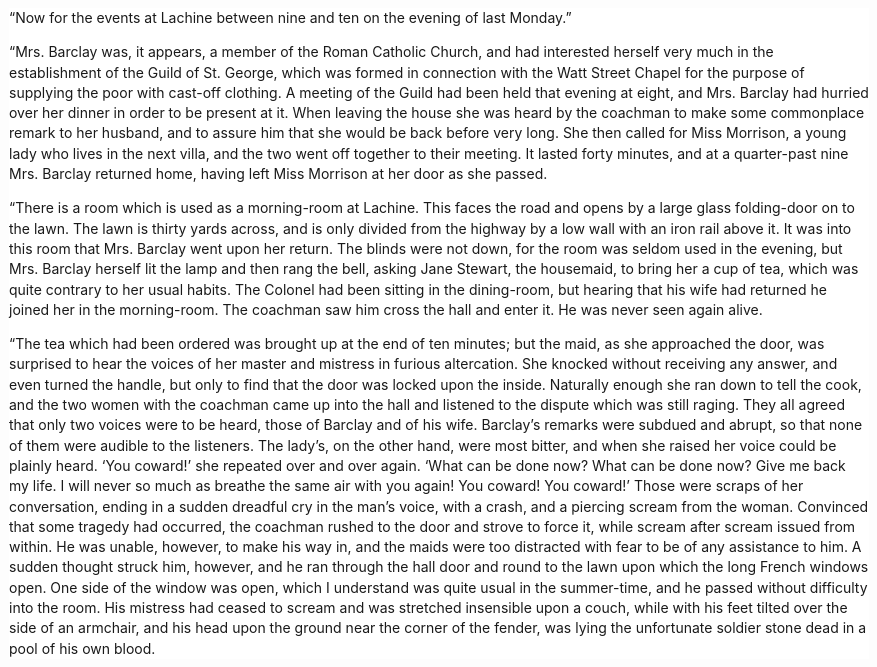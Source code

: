 “Now for the events at Lachine between nine and ten on the
evening of last Monday.”

“Mrs. Barclay was, it appears, a member of the Roman Catholic
Church, and had interested herself very much in the establishment
of the Guild of St. George, which was formed in connection with
the Watt Street Chapel for the purpose of supplying the poor with
cast-off clothing. A meeting of the Guild had been held that
evening at eight, and Mrs. Barclay had hurried over her dinner in
order to be present at it. When leaving the house she was heard
by the coachman to make some commonplace remark to her husband,
and to assure him that she would be back before very long. She
then called for Miss Morrison, a young lady who lives in the next
villa, and the two went off together to their meeting. It lasted
forty minutes, and at a quarter-past nine Mrs. Barclay returned
home, having left Miss Morrison at her door as she passed.

“There is a room which is used as a morning-room at Lachine. This
faces the road and opens by a large glass folding-door on to the
lawn. The lawn is thirty yards across, and is only divided from
the highway by a low wall with an iron rail above it. It was into
this room that Mrs. Barclay went upon her return. The blinds were
not down, for the room was seldom used in the evening, but Mrs.
Barclay herself lit the lamp and then rang the bell, asking Jane
Stewart, the housemaid, to bring her a cup of tea, which was
quite contrary to her usual habits. The Colonel had been sitting
in the dining-room, but hearing that his wife had returned he
joined her in the morning-room. The coachman saw him cross the
hall and enter it. He was never seen again alive.

“The tea which had been ordered was brought up at the end of ten
minutes; but the maid, as she approached the door, was surprised
to hear the voices of her master and mistress in furious
altercation. She knocked without receiving any answer, and even
turned the handle, but only to find that the door was locked upon
the inside. Naturally enough she ran down to tell the cook, and
the two women with the coachman came up into the hall and
listened to the dispute which was still raging. They all agreed
that only two voices were to be heard, those of Barclay and of
his wife. Barclay’s remarks were subdued and abrupt, so that none
of them were audible to the listeners. The lady’s, on the other
hand, were most bitter, and when she raised her voice could be
plainly heard. ‘You coward!’ she repeated over and over again.
‘What can be done now? What can be done now? Give me back my
life. I will never so much as breathe the same air with you
again! You coward! You coward!’ Those were scraps of her
conversation, ending in a sudden dreadful cry in the man’s voice,
with a crash, and a piercing scream from the woman. Convinced
that some tragedy had occurred, the coachman rushed to the door
and strove to force it, while scream after scream issued from
within. He was unable, however, to make his way in, and the maids
were too distracted with fear to be of any assistance to him. A
sudden thought struck him, however, and he ran through the hall
door and round to the lawn upon which the long French windows
open. One side of the window was open, which I understand was
quite usual in the summer-time, and he passed without difficulty
into the room. His mistress had ceased to scream and was
stretched insensible upon a couch, while with his feet tilted
over the side of an armchair, and his head upon the ground near
the corner of the fender, was lying the unfortunate soldier stone
dead in a pool of his own blood.
